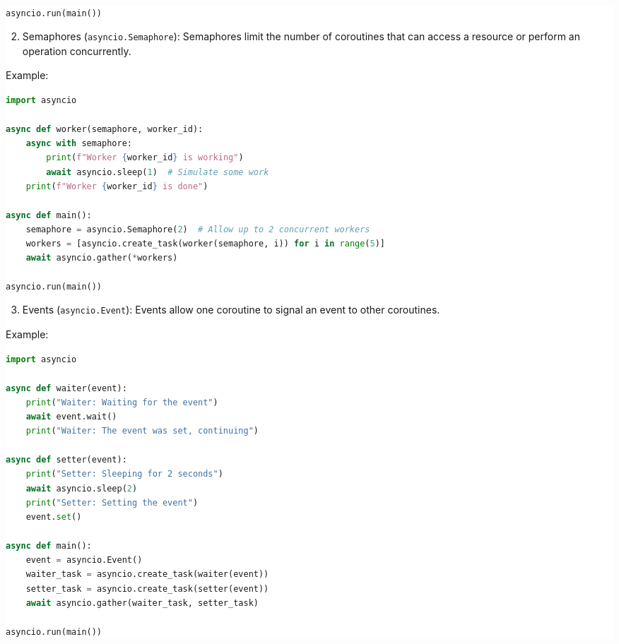```python
asyncio.run(main())
```

2. Semaphores (`asyncio.Semaphore`):
Semaphores limit the number of coroutines that can access a resource or perform an operation concurrently.

Example:

```python
import asyncio

async def worker(semaphore, worker_id):
    async with semaphore:
        print(f"Worker {worker_id} is working")
        await asyncio.sleep(1)  # Simulate some work
    print(f"Worker {worker_id} is done")

async def main():
    semaphore = asyncio.Semaphore(2)  # Allow up to 2 concurrent workers
    workers = [asyncio.create_task(worker(semaphore, i)) for i in range(5)]
    await asyncio.gather(*workers)

asyncio.run(main())
```

3. Events (`asyncio.Event`):
Events allow one coroutine to signal an event to other coroutines.

Example:

```python
import asyncio

async def waiter(event):
    print("Waiter: Waiting for the event")
    await event.wait()
    print("Waiter: The event was set, continuing")

async def setter(event):
    print("Setter: Sleeping for 2 seconds")
    await asyncio.sleep(2)
    print("Setter: Setting the event")
    event.set()

async def main():
    event = asyncio.Event()
    waiter_task = asyncio.create_task(waiter(event))
    setter_task = asyncio.create_task(setter(event))
    await asyncio.gather(waiter_task, setter_task)

asyncio.run(main())
```
